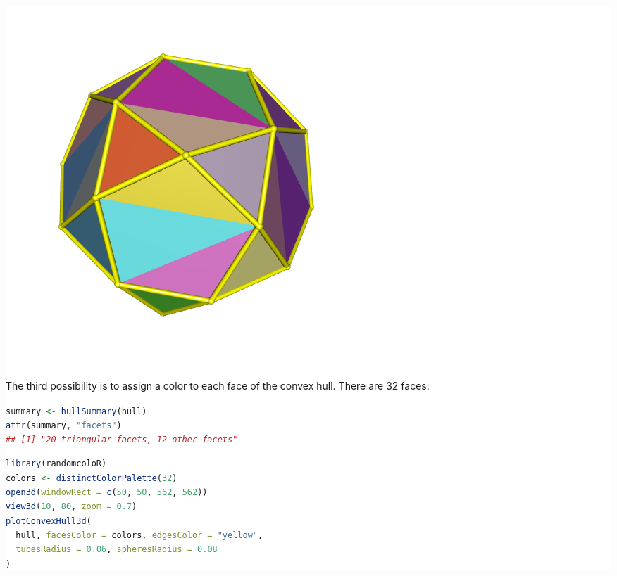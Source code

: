 ![](https://raw.githubusercontent.com/stla/cxhull/master/inst/images/icosidodecahedron_color_triangles.png)

The third possibility is to assign a color to each face of the convex
hull. There are 32 faces:

``` r
summary <- hullSummary(hull)
attr(summary, "facets")
## [1] "20 triangular facets, 12 other facets"
```

``` r
library(randomcoloR)
colors <- distinctColorPalette(32)
open3d(windowRect = c(50, 50, 562, 562))
view3d(10, 80, zoom = 0.7)
plotConvexHull3d(
  hull, facesColor = colors, edgesColor = "yellow",
  tubesRadius = 0.06, spheresRadius = 0.08
)
```
